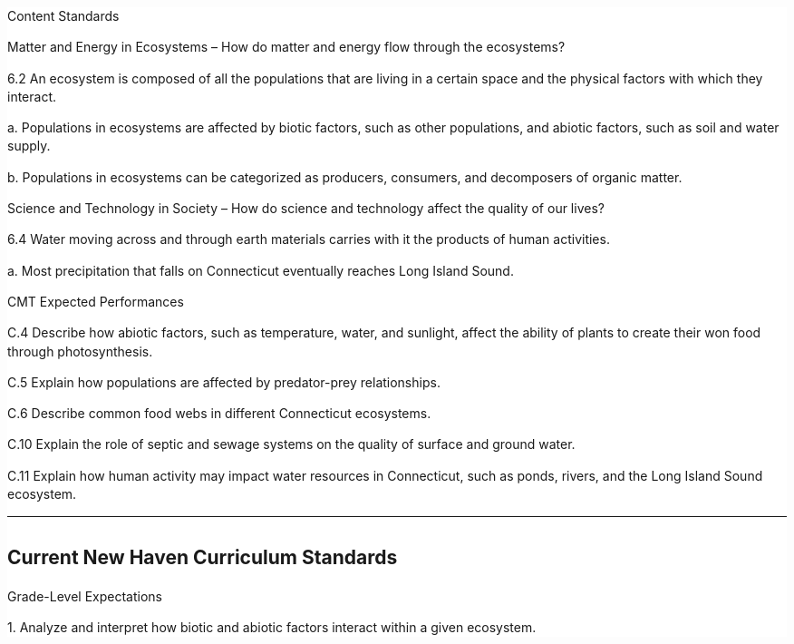<p>
<b>
</b>
</p>
<p>
Content Standards
</p>
<p>
Matter and Energy in Ecosystems – How do matter and energy flow through the ecosystems?
</p>
<p>
6.2  An ecosystem is composed of all the populations that are living in a certain space and the physical factors with which they interact.
</p>
<p>
a. Populations in ecosystems are affected by biotic factors, such as other populations, and abiotic factors, such as soil and water supply.
</p>
<p>
b. Populations in ecosystems can be categorized as producers, consumers, and decomposers of organic matter.
</p>
<p>
Science and Technology in Society – How do science and technology affect the quality of our lives?
</p>
<p>
6.4  Water moving across and through earth materials carries with it the products of human activities.
</p>
<p>
a. Most precipitation that falls on Connecticut eventually reaches Long Island Sound.
</p>
<p>
CMT Expected Performances
</p>
<p>
C.4  Describe how abiotic factors, such as temperature, water, and sunlight, affect the ability of plants to create their won food through photosynthesis.
</p>
<p>
C.5 Explain how populations are affected by predator-prey relationships.
</p>
<p>
C.6  Describe common food webs in different Connecticut ecosystems.
</p>
<p>
C.10 Explain the role of septic and sewage systems on the quality of surface and ground water.
</p>
<p>
C.11 Explain how human activity may impact water resources in Connecticut, such as ponds, rivers, and the Long Island Sound ecosystem.
</p>
<hr/>
<h2>
Current New Haven Curriculum Standards
</h2>
<p>
Grade-Level Expectations
</p>
<p>
1.  Analyze and interpret how biotic and abiotic factors interact within a given ecosystem.
</p>
<p>